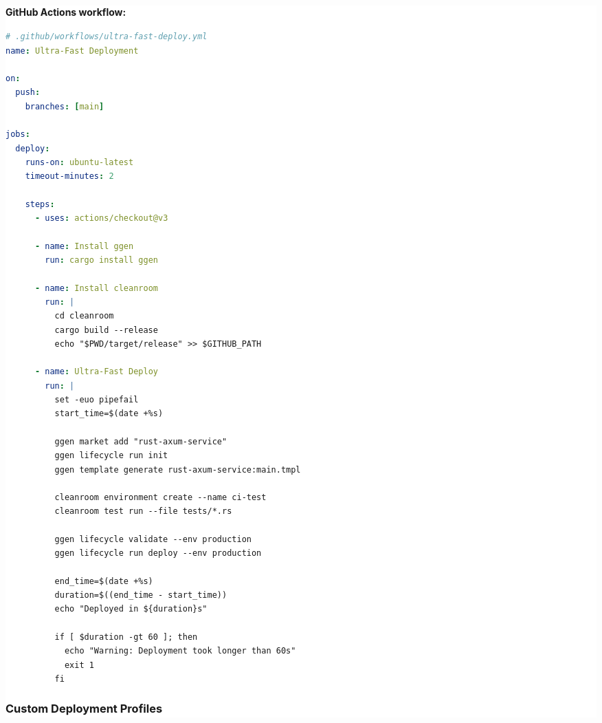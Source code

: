 **GitHub Actions workflow:**
```yaml
# .github/workflows/ultra-fast-deploy.yml
name: Ultra-Fast Deployment

on:
  push:
    branches: [main]

jobs:
  deploy:
    runs-on: ubuntu-latest
    timeout-minutes: 2

    steps:
      - uses: actions/checkout@v3

      - name: Install ggen
        run: cargo install ggen

      - name: Install cleanroom
        run: |
          cd cleanroom
          cargo build --release
          echo "$PWD/target/release" >> $GITHUB_PATH

      - name: Ultra-Fast Deploy
        run: |
          set -euo pipefail
          start_time=$(date +%s)

          ggen market add "rust-axum-service"
          ggen lifecycle run init
          ggen template generate rust-axum-service:main.tmpl

          cleanroom environment create --name ci-test
          cleanroom test run --file tests/*.rs

          ggen lifecycle validate --env production
          ggen lifecycle run deploy --env production

          end_time=$(date +%s)
          duration=$((end_time - start_time))
          echo "Deployed in ${duration}s"

          if [ $duration -gt 60 ]; then
            echo "Warning: Deployment took longer than 60s"
            exit 1
          fi
```

### Custom Deployment Profiles
